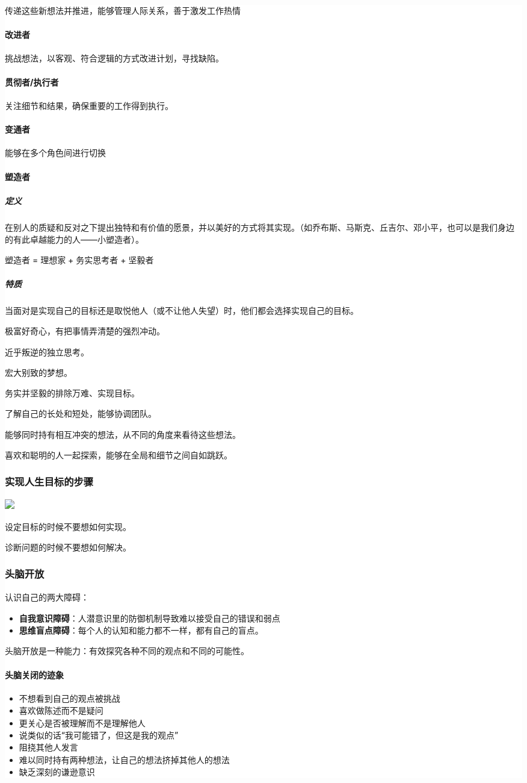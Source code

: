 传递这些新想法并推进，能够管理人际关系，善于激发工作热情

#### 改进者

挑战想法，以客观、符合逻辑的方式改进计划，寻找缺陷。

#### 贯彻者/执行者

关注细节和结果，确保重要的工作得到执行。

#### 变通者

能够在多个角色间进行切换

#### 塑造者

##### 定义

在别人的质疑和反对之下提出独特和有价值的愿景，并以美好的方式将其实现。（如乔布斯、马斯克、丘吉尔、邓小平，也可以是我们身边的有此卓越能力的人——小塑造者）。

塑造者 = 理想家 + 务实思考者 + 坚毅者

##### 特质

当面对是实现自己的目标还是取悦他人（或不让他人失望）时，他们都会选择实现自己的目标。

极富好奇心，有把事情弄清楚的强烈冲动。

近乎叛逆的独立思考。

宏大别致的梦想。

务实并坚毅的排除万难、实现目标。

了解自己的长处和短处，能够协调团队。

能够同时持有相互冲突的想法，从不同的角度来看待这些想法。

喜欢和聪明的人一起探索，能够在全局和细节之间自如跳跃。

### 实现人生目标的步骤

![](https://raw.githubusercontent.com/stong1994/images/master/picgo/20210228140017.png)

设定目标的时候不要想如何实现。

诊断问题的时候不要想如何解决。

### 头脑开放

认识自己的两大障碍：

- **自我意识障碍**：人潜意识里的防御机制导致难以接受自己的错误和弱点
- **思维盲点障碍**：每个人的认知和能力都不一样，都有自己的盲点。

头脑开放是一种能力：有效探究各种不同的观点和不同的可能性。

#### 头脑关闭的迹象

- 不想看到自己的观点被挑战
- 喜欢做陈述而不是疑问
- 更关心是否被理解而不是理解他人
- 说类似的话“我可能错了，但这是我的观点”
- 阻挠其他人发言
- 难以同时持有两种想法，让自己的想法挤掉其他人的想法
- 缺乏深刻的谦逊意识
